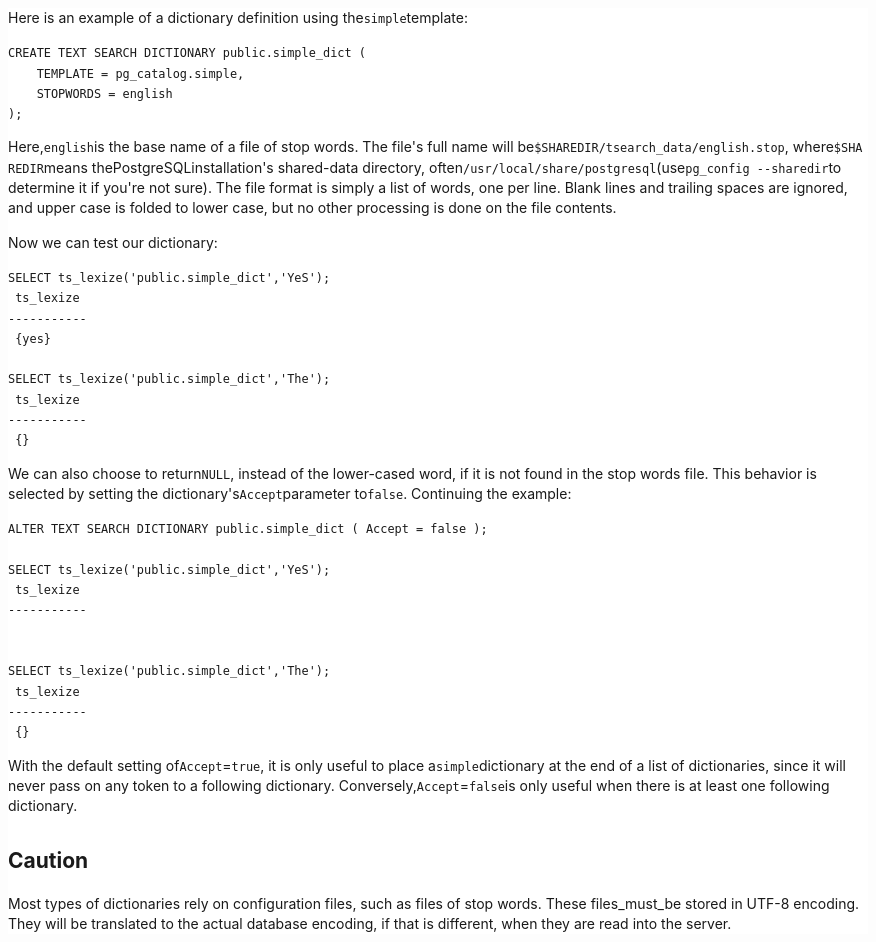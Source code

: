 Here is an example of a dictionary definition using the`simple`template:

```text
CREATE TEXT SEARCH DICTIONARY public.simple_dict (
    TEMPLATE = pg_catalog.simple,
    STOPWORDS = english
);
```

Here,`english`is the base name of a file of stop words. The file's full name will be`$SHAREDIR/tsearch_data/english.stop`, where`$SHAREDIR`means thePostgreSQLinstallation's shared-data directory, often`/usr/local/share/postgresql`\(use`pg_config --sharedir`to determine it if you're not sure\). The file format is simply a list of words, one per line. Blank lines and trailing spaces are ignored, and upper case is folded to lower case, but no other processing is done on the file contents.

Now we can test our dictionary:

```text
SELECT ts_lexize('public.simple_dict','YeS');
 ts_lexize
-----------
 {yes}

SELECT ts_lexize('public.simple_dict','The');
 ts_lexize
-----------
 {}
```

We can also choose to return`NULL`, instead of the lower-cased word, if it is not found in the stop words file. This behavior is selected by setting the dictionary's`Accept`parameter to`false`. Continuing the example:

```text
ALTER TEXT SEARCH DICTIONARY public.simple_dict ( Accept = false );

SELECT ts_lexize('public.simple_dict','YeS');
 ts_lexize
-----------


SELECT ts_lexize('public.simple_dict','The');
 ts_lexize
-----------
 {}
```

With the default setting of`Accept`=`true`, it is only useful to place a`simple`dictionary at the end of a list of dictionaries, since it will never pass on any token to a following dictionary. Conversely,`Accept`=`false`is only useful when there is at least one following dictionary.

## Caution

Most types of dictionaries rely on configuration files, such as files of stop words. These files\_must\_be stored in UTF-8 encoding. They will be translated to the actual database encoding, if that is different, when they are read into the server.
